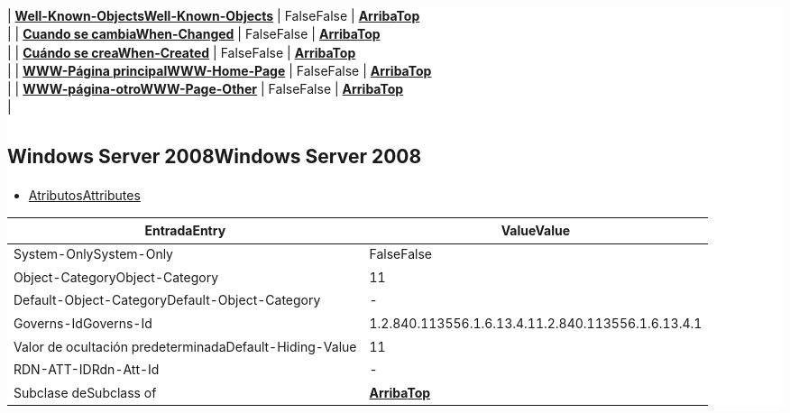 | [<span data-ttu-id="bcf6f-431">**Well-Known-Objects**</span><span class="sxs-lookup"><span data-stu-id="bcf6f-431">**Well-Known-Objects**</span></span>](a-wellknownobjects.md)                            | <span data-ttu-id="bcf6f-432">False</span><span class="sxs-lookup"><span data-stu-id="bcf6f-432">False</span></span>     | [<span data-ttu-id="bcf6f-433">**Arriba**</span><span class="sxs-lookup"><span data-stu-id="bcf6f-433">**Top**</span></span>](c-top.md)<br/> |
| [<span data-ttu-id="bcf6f-434">**Cuando se cambia**</span><span class="sxs-lookup"><span data-stu-id="bcf6f-434">**When-Changed**</span></span>](a-whenchanged.md)                                       | <span data-ttu-id="bcf6f-435">False</span><span class="sxs-lookup"><span data-stu-id="bcf6f-435">False</span></span>     | [<span data-ttu-id="bcf6f-436">**Arriba**</span><span class="sxs-lookup"><span data-stu-id="bcf6f-436">**Top**</span></span>](c-top.md)<br/> |
| [<span data-ttu-id="bcf6f-437">**Cuándo se crea**</span><span class="sxs-lookup"><span data-stu-id="bcf6f-437">**When-Created**</span></span>](a-whencreated.md)                                       | <span data-ttu-id="bcf6f-438">False</span><span class="sxs-lookup"><span data-stu-id="bcf6f-438">False</span></span>     | [<span data-ttu-id="bcf6f-439">**Arriba**</span><span class="sxs-lookup"><span data-stu-id="bcf6f-439">**Top**</span></span>](c-top.md)<br/> |
| [<span data-ttu-id="bcf6f-440">**WWW-Página principal**</span><span class="sxs-lookup"><span data-stu-id="bcf6f-440">**WWW-Home-Page**</span></span>](a-wwwhomepage.md)                                      | <span data-ttu-id="bcf6f-441">False</span><span class="sxs-lookup"><span data-stu-id="bcf6f-441">False</span></span>     | [<span data-ttu-id="bcf6f-442">**Arriba**</span><span class="sxs-lookup"><span data-stu-id="bcf6f-442">**Top**</span></span>](c-top.md)<br/> |
| [<span data-ttu-id="bcf6f-443">**WWW-página-otro**</span><span class="sxs-lookup"><span data-stu-id="bcf6f-443">**WWW-Page-Other**</span></span>](a-url.md)                                             | <span data-ttu-id="bcf6f-444">False</span><span class="sxs-lookup"><span data-stu-id="bcf6f-444">False</span></span>     | [<span data-ttu-id="bcf6f-445">**Arriba**</span><span class="sxs-lookup"><span data-stu-id="bcf6f-445">**Top**</span></span>](c-top.md)<br/> |



## <a name="windows-server-2008"></a><span data-ttu-id="bcf6f-446">Windows Server 2008</span><span class="sxs-lookup"><span data-stu-id="bcf6f-446">Windows Server 2008</span></span>

-   [<span data-ttu-id="bcf6f-447">Atributos</span><span class="sxs-lookup"><span data-stu-id="bcf6f-447">Attributes</span></span>](#windows-server-2008-attributes)



| <span data-ttu-id="bcf6f-448">Entrada</span><span class="sxs-lookup"><span data-stu-id="bcf6f-448">Entry</span></span> | <span data-ttu-id="bcf6f-449">Value</span><span class="sxs-lookup"><span data-stu-id="bcf6f-449">Value</span></span> |
|-----------------------------|----------------------------------------------------------------------------------------------------------------------------------|
| <span data-ttu-id="bcf6f-450">System-Only</span><span class="sxs-lookup"><span data-stu-id="bcf6f-450">System-Only</span></span>                 | <span data-ttu-id="bcf6f-451">False</span><span class="sxs-lookup"><span data-stu-id="bcf6f-451">False</span></span>                                                                                                                            |
| <span data-ttu-id="bcf6f-452">Object-Category</span><span class="sxs-lookup"><span data-stu-id="bcf6f-452">Object-Category</span></span>             | <span data-ttu-id="bcf6f-453">1</span><span class="sxs-lookup"><span data-stu-id="bcf6f-453">1</span></span>                                                                                                                                |
| <span data-ttu-id="bcf6f-454">Default-Object-Category</span><span class="sxs-lookup"><span data-stu-id="bcf6f-454">Default-Object-Category</span></span>     | \-                                                                                                                               |
| <span data-ttu-id="bcf6f-455">Governs-Id</span><span class="sxs-lookup"><span data-stu-id="bcf6f-455">Governs-Id</span></span>                  | <span data-ttu-id="bcf6f-456">1.2.840.113556.1.6.13.4.1</span><span class="sxs-lookup"><span data-stu-id="bcf6f-456">1.2.840.113556.1.6.13.4.1</span></span>                                                                                                        |
| <span data-ttu-id="bcf6f-457">Valor de ocultación predeterminada</span><span class="sxs-lookup"><span data-stu-id="bcf6f-457">Default-Hiding-Value</span></span>        | <span data-ttu-id="bcf6f-458">1</span><span class="sxs-lookup"><span data-stu-id="bcf6f-458">1</span></span>                                                                                                                                |
| <span data-ttu-id="bcf6f-459">RDN-ATT-ID</span><span class="sxs-lookup"><span data-stu-id="bcf6f-459">Rdn-Att-Id</span></span>                  | \-                                                                                                                               |
| <span data-ttu-id="bcf6f-460">Subclase de</span><span class="sxs-lookup"><span data-stu-id="bcf6f-460">Subclass of</span></span>                 | [<span data-ttu-id="bcf6f-461">**Arriba**</span><span class="sxs-lookup"><span data-stu-id="bcf6f-461">**Top**</span></span>](c-top.md)<br/>                                                                                                  |